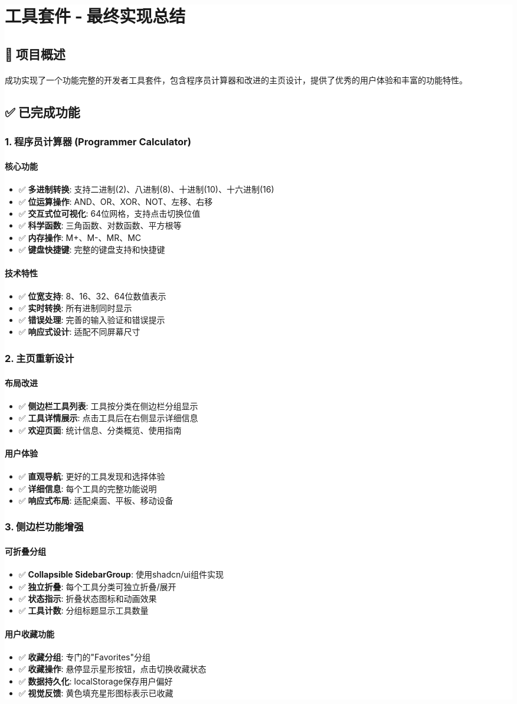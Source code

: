 # 工具套件 - 最终实现总结

## 🎯 项目概述

成功实现了一个功能完整的开发者工具套件，包含程序员计算器和改进的主页设计，提供了优秀的用户体验和丰富的功能特性。

## ✅ 已完成功能

### 1. 程序员计算器 (Programmer Calculator)

#### 核心功能
- ✅ **多进制转换**: 支持二进制(2)、八进制(8)、十进制(10)、十六进制(16)
- ✅ **位运算操作**: AND、OR、XOR、NOT、左移、右移
- ✅ **交互式位可视化**: 64位网格，支持点击切换位值
- ✅ **科学函数**: 三角函数、对数函数、平方根等
- ✅ **内存操作**: M+、M-、MR、MC
- ✅ **键盘快捷键**: 完整的键盘支持和快捷键

#### 技术特性
- ✅ **位宽支持**: 8、16、32、64位数值表示
- ✅ **实时转换**: 所有进制同时显示
- ✅ **错误处理**: 完善的输入验证和错误提示
- ✅ **响应式设计**: 适配不同屏幕尺寸

### 2. 主页重新设计

#### 布局改进
- ✅ **侧边栏工具列表**: 工具按分类在侧边栏分组显示
- ✅ **工具详情展示**: 点击工具后在右侧显示详细信息
- ✅ **欢迎页面**: 统计信息、分类概览、使用指南

#### 用户体验
- ✅ **直观导航**: 更好的工具发现和选择体验
- ✅ **详细信息**: 每个工具的完整功能说明
- ✅ **响应式布局**: 适配桌面、平板、移动设备

### 3. 侧边栏功能增强

#### 可折叠分组
- ✅ **Collapsible SidebarGroup**: 使用shadcn/ui组件实现
- ✅ **独立折叠**: 每个工具分类可独立折叠/展开
- ✅ **状态指示**: 折叠状态图标和动画效果
- ✅ **工具计数**: 分组标题显示工具数量

#### 用户收藏功能
- ✅ **收藏分组**: 专门的"Favorites"分组
- ✅ **收藏操作**: 悬停显示星形按钮，点击切换收藏状态
- ✅ **数据持久化**: localStorage保存用户偏好
- ✅ **视觉反馈**: 黄色填充星形图标表示已收藏
